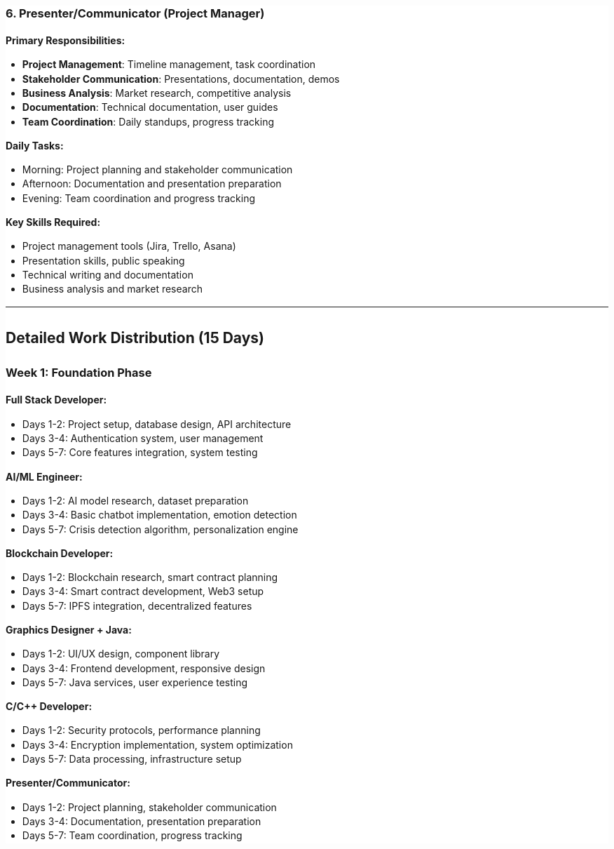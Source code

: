 ### **6. Presenter/Communicator (Project Manager)**
**Primary Responsibilities:**
- **Project Management**: Timeline management, task coordination
- **Stakeholder Communication**: Presentations, documentation, demos
- **Business Analysis**: Market research, competitive analysis
- **Documentation**: Technical documentation, user guides
- **Team Coordination**: Daily standups, progress tracking

**Daily Tasks:**
- Morning: Project planning and stakeholder communication
- Afternoon: Documentation and presentation preparation
- Evening: Team coordination and progress tracking

**Key Skills Required:**
- Project management tools (Jira, Trello, Asana)
- Presentation skills, public speaking
- Technical writing and documentation
- Business analysis and market research

---

## Detailed Work Distribution (15 Days)

### **Week 1: Foundation Phase**

**Full Stack Developer:**
- Days 1-2: Project setup, database design, API architecture
- Days 3-4: Authentication system, user management
- Days 5-7: Core features integration, system testing

**AI/ML Engineer:**
- Days 1-2: AI model research, dataset preparation
- Days 3-4: Basic chatbot implementation, emotion detection
- Days 5-7: Crisis detection algorithm, personalization engine

**Blockchain Developer:**
- Days 1-2: Blockchain research, smart contract planning
- Days 3-4: Smart contract development, Web3 setup
- Days 5-7: IPFS integration, decentralized features

**Graphics Designer + Java:**
- Days 1-2: UI/UX design, component library
- Days 3-4: Frontend development, responsive design
- Days 5-7: Java services, user experience testing

**C/C++ Developer:**
- Days 1-2: Security protocols, performance planning
- Days 3-4: Encryption implementation, system optimization
- Days 5-7: Data processing, infrastructure setup

**Presenter/Communicator:**
- Days 1-2: Project planning, stakeholder communication
- Days 3-4: Documentation, presentation preparation
- Days 5-7: Team coordination, progress tracking
